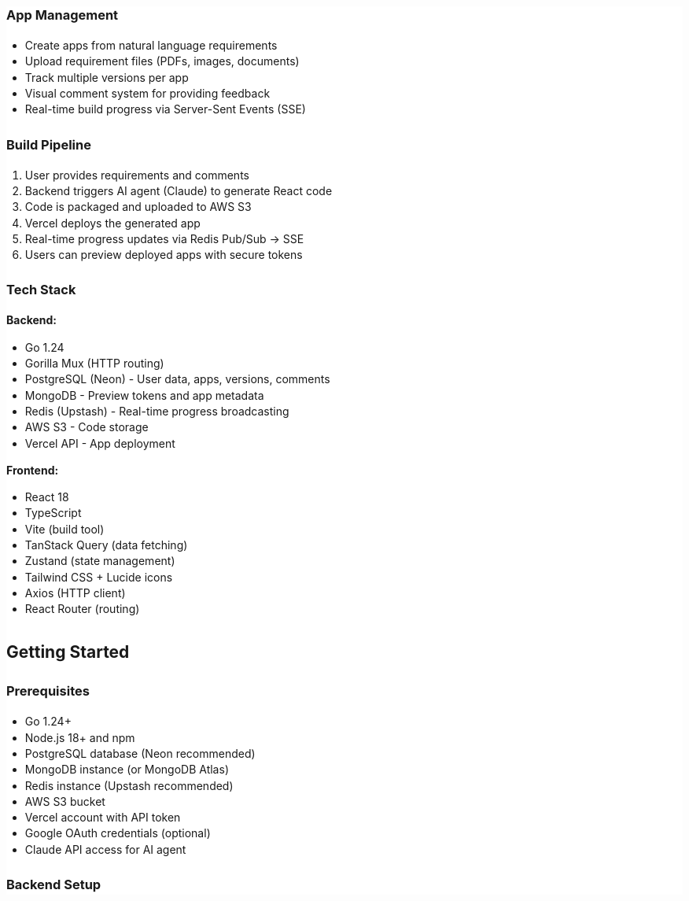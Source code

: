 ### App Management
- Create apps from natural language requirements
- Upload requirement files (PDFs, images, documents)
- Track multiple versions per app
- Visual comment system for providing feedback
- Real-time build progress via Server-Sent Events (SSE)

### Build Pipeline
1. User provides requirements and comments
2. Backend triggers AI agent (Claude) to generate React code
3. Code is packaged and uploaded to AWS S3
4. Vercel deploys the generated app
5. Real-time progress updates via Redis Pub/Sub → SSE
6. Users can preview deployed apps with secure tokens

### Tech Stack

**Backend:**
- Go 1.24
- Gorilla Mux (HTTP routing)
- PostgreSQL (Neon) - User data, apps, versions, comments
- MongoDB - Preview tokens and app metadata
- Redis (Upstash) - Real-time progress broadcasting
- AWS S3 - Code storage
- Vercel API - App deployment

**Frontend:**
- React 18
- TypeScript
- Vite (build tool)
- TanStack Query (data fetching)
- Zustand (state management)
- Tailwind CSS + Lucide icons
- Axios (HTTP client)
- React Router (routing)

## Getting Started

### Prerequisites

- Go 1.24+
- Node.js 18+ and npm
- PostgreSQL database (Neon recommended)
- MongoDB instance (or MongoDB Atlas)
- Redis instance (Upstash recommended)
- AWS S3 bucket
- Vercel account with API token
- Google OAuth credentials (optional)
- Claude API access for AI agent

### Backend Setup
